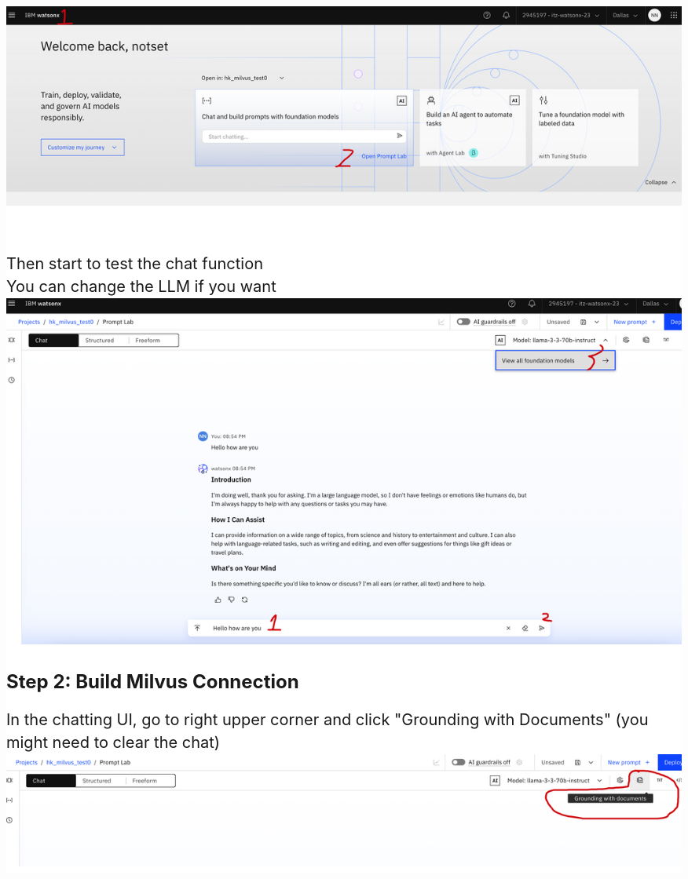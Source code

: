 <img src="./images/openPromptLab.png" alt="alt text" width="1600">

<br><br>
 <span style="font-size:20px;">
Then start to test the chat function <br>
You can change the LLM if you want
<span>
<img src="./images/chatTest.png" alt="alt text" width="1600">

### <span style="font-size:24px;">Step 2: Build Milvus Connection <span>
 <span style="font-size:20px;">
In the chatting UI, go to right upper corner and click "Grounding with Documents" (you might need to clear the chat)
<span>
<img src="./images/milvus1.png" alt="alt text" width="1600">
